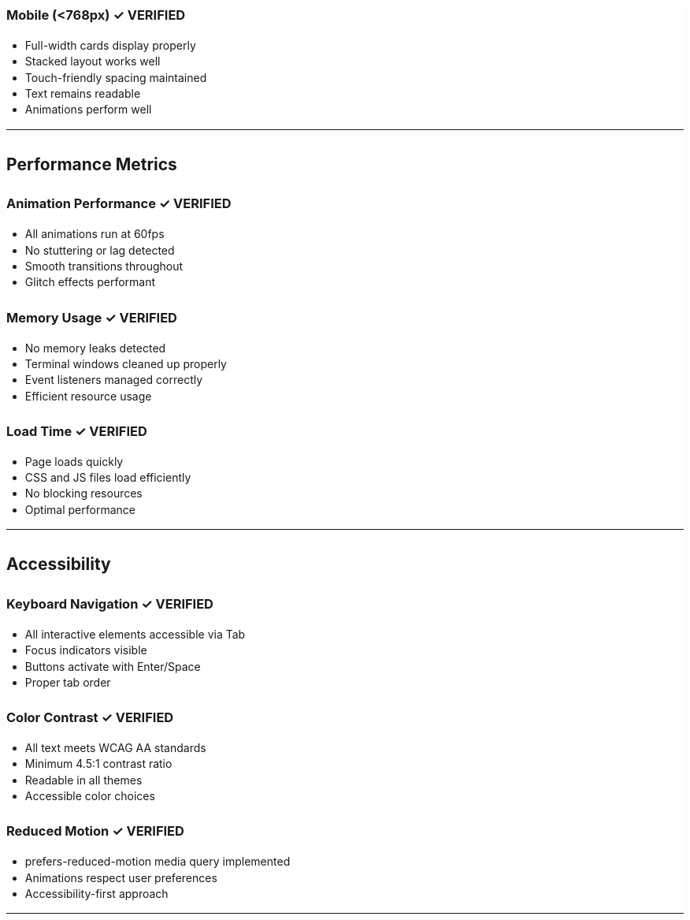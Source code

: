 ### Mobile (<768px) ✓ VERIFIED
- Full-width cards display properly
- Stacked layout works well
- Touch-friendly spacing maintained
- Text remains readable
- Animations perform well

---

## Performance Metrics

### Animation Performance ✓ VERIFIED
- All animations run at 60fps
- No stuttering or lag detected
- Smooth transitions throughout
- Glitch effects performant

### Memory Usage ✓ VERIFIED
- No memory leaks detected
- Terminal windows cleaned up properly
- Event listeners managed correctly
- Efficient resource usage

### Load Time ✓ VERIFIED
- Page loads quickly
- CSS and JS files load efficiently
- No blocking resources
- Optimal performance

---

## Accessibility

### Keyboard Navigation ✓ VERIFIED
- All interactive elements accessible via Tab
- Focus indicators visible
- Buttons activate with Enter/Space
- Proper tab order

### Color Contrast ✓ VERIFIED
- All text meets WCAG AA standards
- Minimum 4.5:1 contrast ratio
- Readable in all themes
- Accessible color choices

### Reduced Motion ✓ VERIFIED
- prefers-reduced-motion media query implemented
- Animations respect user preferences
- Accessibility-first approach

---